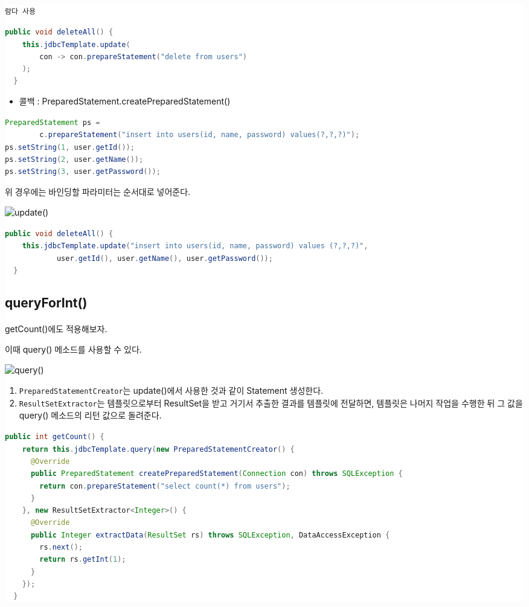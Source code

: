 `람다 사용`

```java
public void deleteAll() {
    this.jdbcTemplate.update(
        con -> con.prepareStatement("delete from users")
    );
  }
```

- 콜백 : PreparedStatement.createPreparedStatement()

```java
PreparedStatement ps =
		c.prepareStatement("insert into users(id, name, password) values(?,?,?)");
ps.setString(1, user.getId());
ps.setString(2, user.getName());
ps.setString(3, user.getPassword());
```

위 경우에는 바인딩할 파라미터는 순서대로 넣어준다.

![update()](https://github.com/user-attachments/assets/c2d99244-6c1b-44cb-9847-acf474c13033)

```java
public void deleteAll() {
    this.jdbcTemplate.update("insert into users(id, name, password) values (?,?,?)", 
		    user.getId(), user.getName(), user.getPassword());
  }
```

## queryForInt()

getCount()에도 적용해보자.

이때 query() 메소드를 사용할 수 있다.

![query()](https://github.com/user-attachments/assets/c429914a-6da1-444f-bc4c-3565ea6a48ac)

1. `PreparedStatementCreator`는 update()에서 사용한 것과 같이 Statement 생성한다.
2. `ResultSetExtractor`는 템플릿으로부터 ResultSet을 받고 거기서 추출한 결과를 템플릿에 전달하면, 템플릿은 나머지 작업을 수행한 뒤 그 값을 query() 메소드의 리턴 값으로 돌려준다.

```java
public int getCount() {
    return this.jdbcTemplate.query(new PreparedStatementCreator() {
      @Override
      public PreparedStatement createPreparedStatement(Connection con) throws SQLException {
        return con.prepareStatement("select count(*) from users");
      }
    }, new ResultSetExtractor<Integer>() {
      @Override
      public Integer extractData(ResultSet rs) throws SQLException, DataAccessException {
        rs.next();
        return rs.getInt(1);
      }
    });
  }
```
